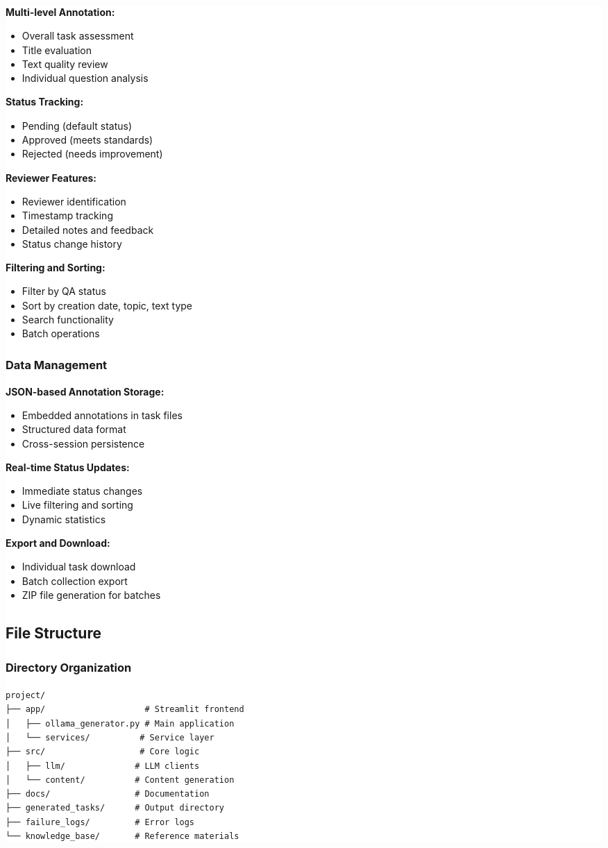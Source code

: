 **Multi-level Annotation:**
- Overall task assessment
- Title evaluation
- Text quality review
- Individual question analysis

**Status Tracking:**
- Pending (default status)
- Approved (meets standards)
- Rejected (needs improvement)

**Reviewer Features:**
- Reviewer identification
- Timestamp tracking
- Detailed notes and feedback
- Status change history

**Filtering and Sorting:**
- Filter by QA status
- Sort by creation date, topic, text type
- Search functionality
- Batch operations

### Data Management

**JSON-based Annotation Storage:**
- Embedded annotations in task files
- Structured data format
- Cross-session persistence

**Real-time Status Updates:**
- Immediate status changes
- Live filtering and sorting
- Dynamic statistics

**Export and Download:**
- Individual task download
- Batch collection export
- ZIP file generation for batches

## File Structure

### Directory Organization

```
project/
├── app/                    # Streamlit frontend
│   ├── ollama_generator.py # Main application
│   └── services/          # Service layer
├── src/                   # Core logic
│   ├── llm/              # LLM clients
│   └── content/          # Content generation
├── docs/                 # Documentation
├── generated_tasks/      # Output directory
├── failure_logs/         # Error logs
└── knowledge_base/       # Reference materials
```
